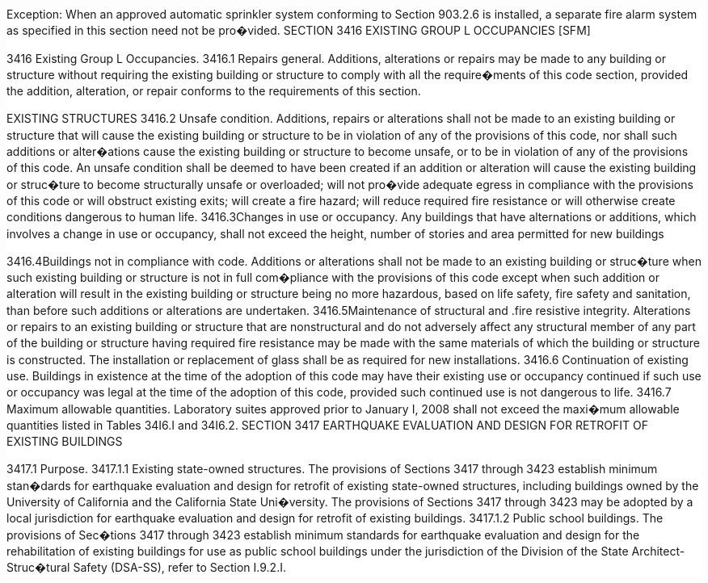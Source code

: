 Exception: When an approved automatic sprinkler system conforming to Section 903.2.6 is installed, a separate fire alarm system as specified in this section need not be pro�vided.
SECTION 3416
EXISTING GROUP L OCCUPANCIES [SFM]


3416 Existing Group L Occupancies.
3416.1 Repairs general. Additions, alterations or repairs may be made to any building or structure without requiring the existing building or structure to comply with all the require�ments of this code section, provided the addition, alteration, or repair conforms to the requirements of this section.




EXISTING STRUCTURES
3416.2 Unsafe condition. Additions, repairs or alterations shall not be made to an existing building or structure that will cause the existing building or structure to be in violation of any of the provisions of this code, nor shall such additions or alter�ations cause the existing building or structure to become unsafe, or to be in violation of any of the provisions of this code. An unsafe condition shall be deemed to have been created if an addition or alteration will cause the existing building or struc�ture to become structurally unsafe or overloaded; will not pro�vide adequate egress in compliance with the provisions of this code or will obstruct existing exits; will create a fire hazard; will reduce required fire resistance or will otherwise create conditions dangerous to human life.
3416.3Changes in use or occupancy. Any buildings that have alternations or additions, which involves a change in use or occupancy, shall not exceed the height, number of stories and area permitted for new buildings


3416.4Buildings not in compliance with code. Additions or alterations shall not be made to an existing building or struc�ture when such existing building or structure is not in full com�pliance with the provisions of this code except when such addition or alteration will result in the existing building or structure being no more hazardous, based on life safety, fire safety and sanitation, than before such additions or alterations are undertaken.
3416.5Maintenance of structural and .fire resistive integrity.
Alterations or repairs to an existing building or structure that are nonstructural and do not adversely affect any structural member of any part of the building or structure having required fire resistance may be made with the same materials of which the building or structure is constructed. The installation or replacement of glass shall be as required for new installations.
3416.6 Continuation of existing use. Buildings in existence at the time of the adoption of this code may have their existing use or occupancy continued if such use or occupancy was legal at the time of the adoption of this code, provided such continued use is not dangerous to life.
3416.7 Maximum allowable quantities. Laboratory suites approved prior to January I, 2008 shall not exceed the maxi�mum allowable quantities listed in Tables 34I6.I and 34I6.2.
SECTION 3417
EARTHQUAKE EVALUATION AND DESIGN
FOR RETROFIT OF EXISTING BUILDINGS


3417.1 Purpose.
3417.1.1 Existing state-owned structures. The provisions of Sections 3417 through 3423 establish minimum stan�dards for earthquake evaluation and design for retrofit of existing state-owned structures, including buildings owned by the University of California and the California State Uni�versity.
The provisions of Sections 3417 through 3423 may be adopted by a local jurisdiction for earthquake evaluation and design for retrofit of existing buildings.
3417.1.2 Public school buildings. The provisions of Sec�tions 3417 through 3423 establish minimum standards for earthquake evaluation and design for the rehabilitation of existing buildings for use as public school buildings under the jurisdiction of the Division of the State Architect-Struc�tural Safety (DSA-SS), refer to Section I.9.2.I.
